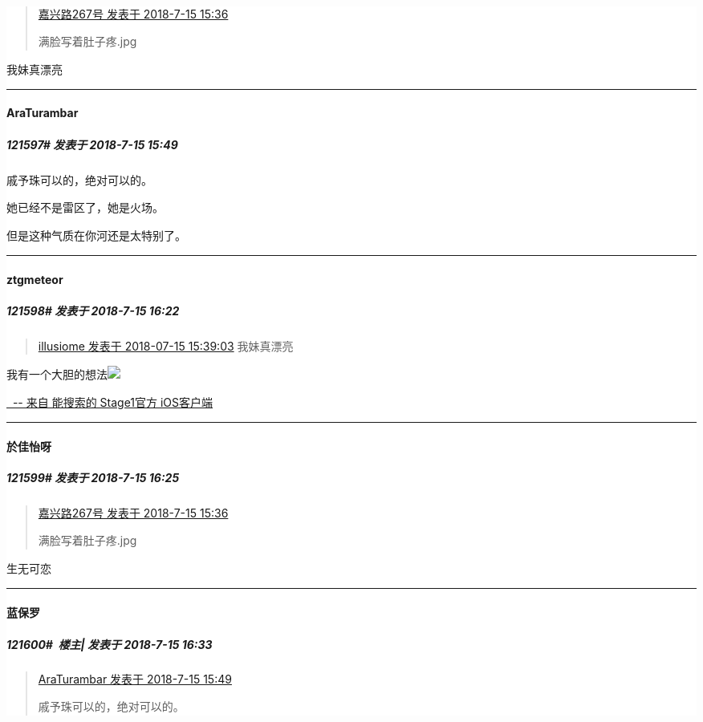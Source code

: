 
<blockquote><a href="httphttps://bbs.saraba1st.com/2b/forum.php?mod=redirect&amp;goto=findpost&amp;pid=40340770&amp;ptid=1105387" target="_blank">嘉兴路267号 发表于 2018-7-15 15:36</a>

满脸写着肚子疼.jpg</blockquote>
我妹真漂亮


-----

####  AraTurambar  
##### 121597#       发表于 2018-7-15 15:49


戚予珠可以的，绝对可以的。


她已经不是雷区了，她是火场。


但是这种气质在你河还是太特别了。


-----

####  ztgmeteor  
##### 121598#       发表于 2018-7-15 16:22


<blockquote><a href="httphttps://bbs.saraba1st.com/2b/forum.php?mod=redirect&amp;goto=findpost&amp;pid=40340791&amp;ptid=1105387" target="_blank">illusiome 发表于 2018-07-15 15:39:03</a>
我妹真漂亮</blockquote>我有一个大胆的想法<img src="https://static.saraba1st.com/image/smiley/face2017/075.png" referrerpolicy="no-referrer">

[  -- 来自 能搜索的 Stage1官方 iOS客户端](https://itunes.apple.com/fi/app/saraba1st/id1221237470?mt=8)


-----

####  於佳怡呀  
##### 121599#       发表于 2018-7-15 16:25


<blockquote><a href="httphttps://bbs.saraba1st.com/2b/forum.php?mod=redirect&amp;goto=findpost&amp;pid=40340770&amp;ptid=1105387" target="_blank">嘉兴路267号 发表于 2018-7-15 15:36</a>

满脸写着肚子疼.jpg</blockquote>
生无可恋


-----

####  蓝保罗  
##### 121600#         楼主| 发表于 2018-7-15 16:33


<blockquote><a href="httphttps://bbs.saraba1st.com/2b/forum.php?mod=redirect&amp;goto=findpost&amp;pid=40340868&amp;ptid=1105387" target="_blank">AraTurambar 发表于 2018-7-15 15:49</a>

戚予珠可以的，绝对可以的。
